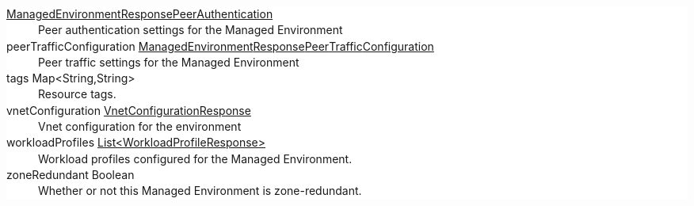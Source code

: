</span>
        <span class="property-indicator"></span>
        <span class="property-type"><a href="#managedenvironmentresponsepeerauthentication">Managed<wbr>Environment<wbr>Response<wbr>Peer<wbr>Authentication</a></span>
    </dt>
    <dd>Peer authentication settings for the Managed Environment</dd><dt class="property-"
            title="">
        <span id="peertrafficconfiguration_java">
<a data-swiftype-name="resource-property" data-swiftype-type="text" href="#peertrafficconfiguration_java" style="color: inherit; text-decoration: inherit;">peer<wbr>Traffic<wbr>Configuration</a>
</span>
        <span class="property-indicator"></span>
        <span class="property-type"><a href="#managedenvironmentresponsepeertrafficconfiguration">Managed<wbr>Environment<wbr>Response<wbr>Peer<wbr>Traffic<wbr>Configuration</a></span>
    </dt>
    <dd>Peer traffic settings for the Managed Environment</dd><dt class="property-"
            title="">
        <span id="tags_java">
<a data-swiftype-name="resource-property" data-swiftype-type="text" href="#tags_java" style="color: inherit; text-decoration: inherit;">tags</a>
</span>
        <span class="property-indicator"></span>
        <span class="property-type">Map&lt;String,String&gt;</span>
    </dt>
    <dd>Resource tags.</dd><dt class="property-"
            title="">
        <span id="vnetconfiguration_java">
<a data-swiftype-name="resource-property" data-swiftype-type="text" href="#vnetconfiguration_java" style="color: inherit; text-decoration: inherit;">vnet<wbr>Configuration</a>
</span>
        <span class="property-indicator"></span>
        <span class="property-type"><a href="#vnetconfigurationresponse">Vnet<wbr>Configuration<wbr>Response</a></span>
    </dt>
    <dd>Vnet configuration for the environment</dd><dt class="property-"
            title="">
        <span id="workloadprofiles_java">
<a data-swiftype-name="resource-property" data-swiftype-type="text" href="#workloadprofiles_java" style="color: inherit; text-decoration: inherit;">workload<wbr>Profiles</a>
</span>
        <span class="property-indicator"></span>
        <span class="property-type"><a href="#workloadprofileresponse">List&lt;Workload<wbr>Profile<wbr>Response&gt;</a></span>
    </dt>
    <dd>Workload profiles configured for the Managed Environment.</dd><dt class="property-"
            title="">
        <span id="zoneredundant_java">
<a data-swiftype-name="resource-property" data-swiftype-type="text" href="#zoneredundant_java" style="color: inherit; text-decoration: inherit;">zone<wbr>Redundant</a>
</span>
        <span class="property-indicator"></span>
        <span class="property-type">Boolean</span>
    </dt>
    <dd>Whether or not this Managed Environment is zone-redundant.</dd></dl>
</pulumi-choosable>
</div>
